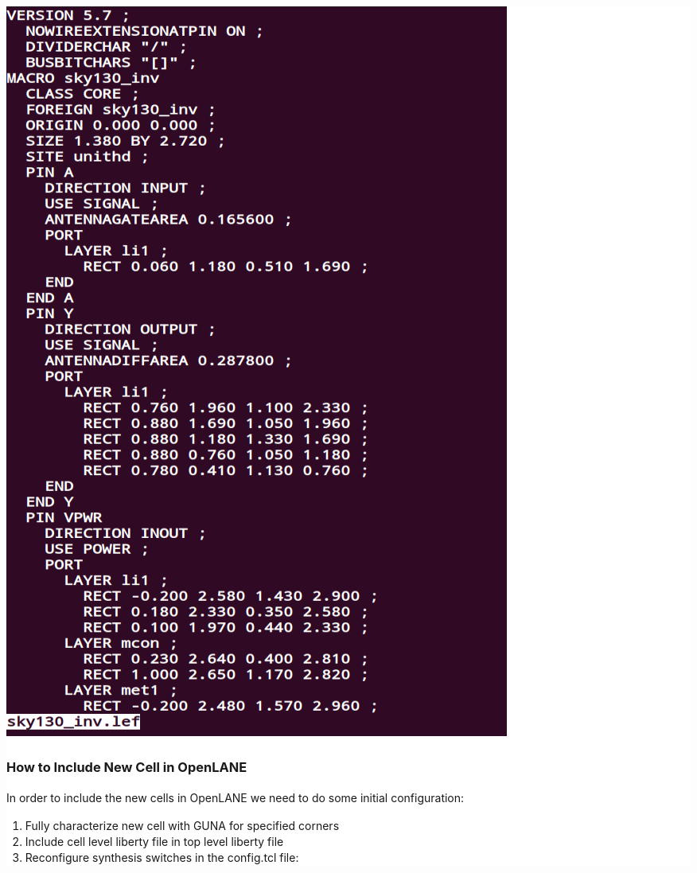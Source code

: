 ![](/images/37.png)

### How to Include New Cell in OpenLANE

In order to include the new cells in OpenLANE we need to do some initial configuration:
  1. Fully characterize new cell with GUNA for specified corners
  2. Include cell level liberty file in top level liberty file
  3. Reconfigure synthesis switches in the config.tcl file:
